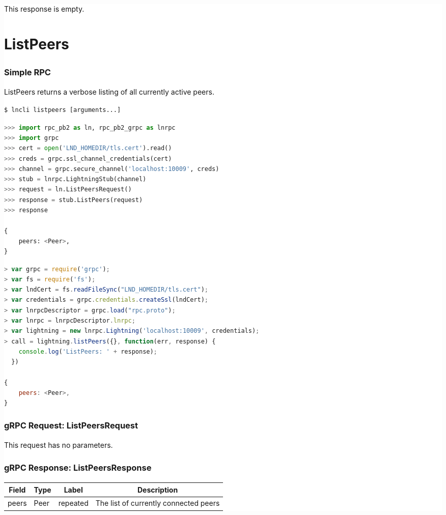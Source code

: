 This response is empty.

# ListPeers

### Simple RPC

ListPeers returns a verbose listing of all currently active peers.

```shell
$ lncli listpeers [arguments...]
```

```python
>>> import rpc_pb2 as ln, rpc_pb2_grpc as lnrpc
>>> import grpc
>>> cert = open('LND_HOMEDIR/tls.cert').read()
>>> creds = grpc.ssl_channel_credentials(cert)
>>> channel = grpc.secure_channel('localhost:10009', creds)
>>> stub = lnrpc.LightningStub(channel)
>>> request = ln.ListPeersRequest()
>>> response = stub.ListPeers(request)
>>> response

{
    peers: <Peer>,
}
```

```javascript
> var grpc = require('grpc');
> var fs = require('fs');
> var lndCert = fs.readFileSync("LND_HOMEDIR/tls.cert");
> var credentials = grpc.credentials.createSsl(lndCert);
> var lnrpcDescriptor = grpc.load("rpc.proto");
> var lnrpc = lnrpcDescriptor.lnrpc;
> var lightning = new lnrpc.Lightning('localhost:10009', credentials);
> call = lightning.listPeers({}, function(err, response) {
    console.log('ListPeers: ' + response);
  })

{
    peers: <Peer>,
}
```

### gRPC Request: ListPeersRequest

This request has no parameters.

### gRPC Response: ListPeersResponse

| Field | Type | Label    | Description                           |
| ----- | ---- | -------- | ------------------------------------- |
| peers | Peer | repeated | The list of currently connected peers |

